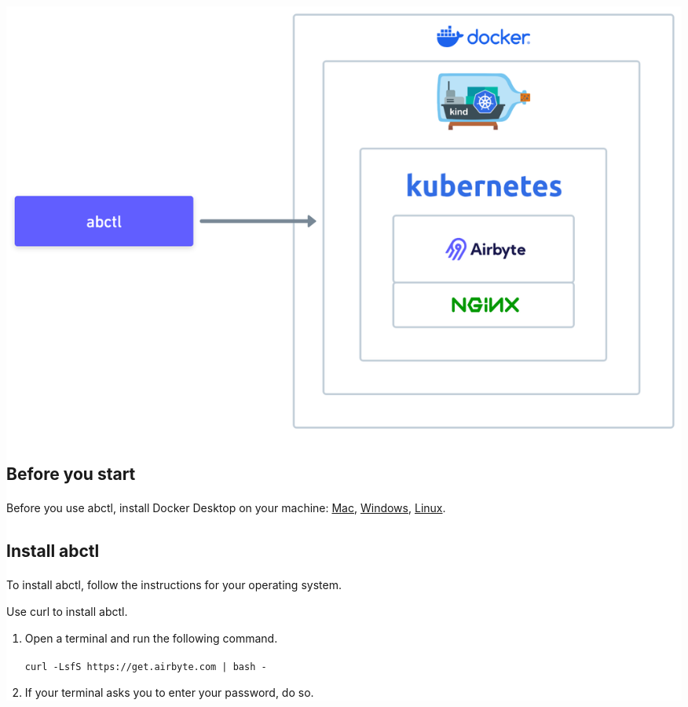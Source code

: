 ![](abctl/abctl-diagram.png)

## Before you start

Before you use abctl, install Docker Desktop on your machine: [Mac](https://docs.docker.com/desktop/install/mac-install/), [Windows](https://docs.docker.com/desktop/install/windows-install/), [Linux](https://docs.docker.com/desktop/install/linux-install/).

## Install abctl

To install abctl, follow the instructions for your operating system.

<Tabs defaultValue="abctl-curl">

<TabItem value="abctl-curl" label="curl">

Use curl to install abctl.

1. Open a terminal and run the following command.

    ```shell
    curl -LsfS https://get.airbyte.com | bash -
    ```

2. If your terminal asks you to enter your password, do so.
